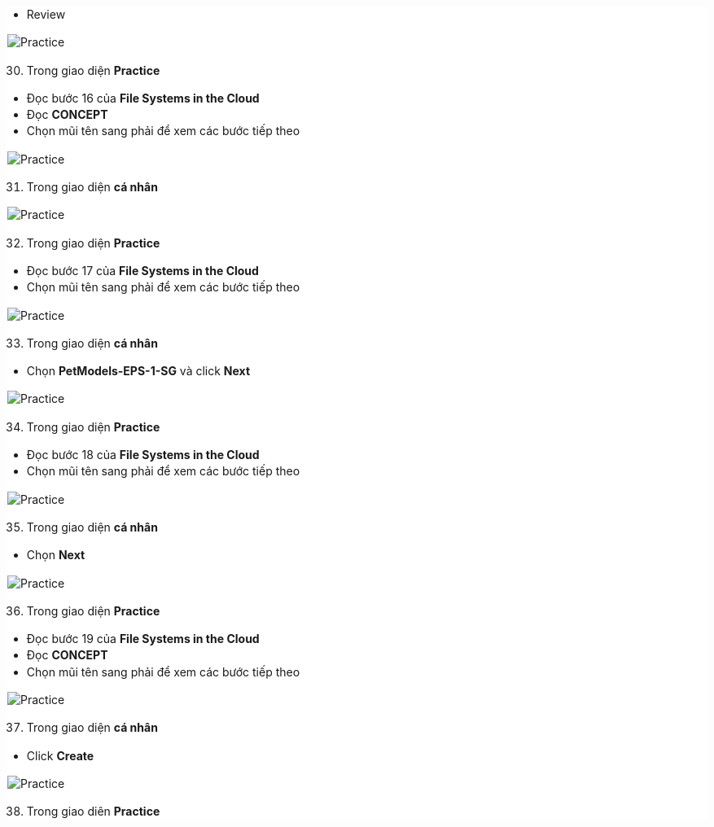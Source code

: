 - Review

![Practice](/images/12-filesystems/12.3-practice/29-practice.png?width=90pc)

30. Trong giao diện **Practice**

- Đọc bước 16 của **File Systems in the Cloud**
- Đọc **CONCEPT**
- Chọn mũi tên sang phải để xem các bước tiếp theo

![Practice](/images/12-filesystems/12.3-practice/30-practice.png?width=90pc)

31. Trong giao diện **cá nhân**

![Practice](/images/12-filesystems/12.3-practice/31-practice.png?width=90pc)

32. Trong giao diện **Practice**

- Đọc bước 17 của **File Systems in the Cloud**
- Chọn mũi tên sang phải để xem các bước tiếp theo

![Practice](/images/12-filesystems/12.3-practice/32-practice.png?width=90pc)

33. Trong giao diện **cá nhân**

- Chọn **PetModels-EPS-1-SG** và click **Next**

![Practice](/images/12-filesystems/12.3-practice/33-practice.png?width=90pc)

34. Trong giao diện **Practice**

- Đọc bước 18 của **File Systems in the Cloud**
- Chọn mũi tên sang phải để xem các bước tiếp theo

![Practice](/images/12-filesystems/12.3-practice/34-practice.png?width=90pc)

35. Trong giao diện **cá nhân**

- Chọn **Next**

![Practice](/images/12-filesystems/12.3-practice/35-practice.png?width=90pc)

36. Trong giao diện **Practice**

- Đọc bước 19 của **File Systems in the Cloud**
- Đọc **CONCEPT**
- Chọn mũi tên sang phải để xem các bước tiếp theo

![Practice](/images/12-filesystems/12.3-practice/36-practice.png?width=90pc)

37. Trong giao diện **cá nhân**

- Click **Create**

![Practice](/images/12-filesystems/12.3-practice/37-practice.png?width=90pc)

38. Trong giao diên **Practice**
